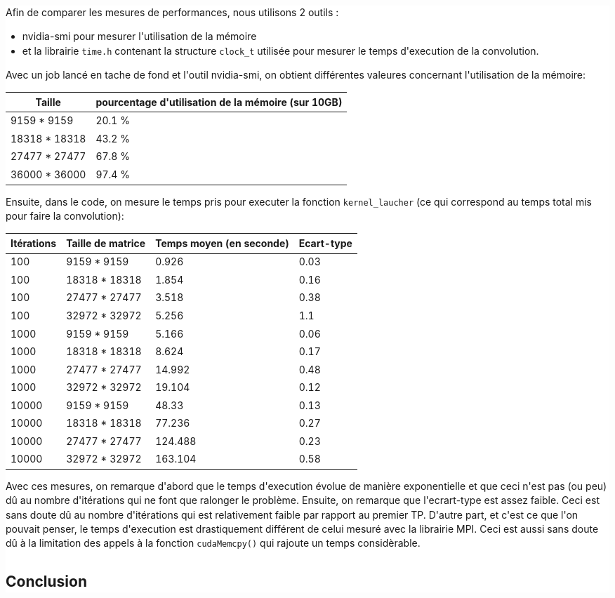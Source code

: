 Afin de comparer les mesures de performances, nous utilisons 2 outils :
 - nvidia-smi pour mesurer l'utilisation de la mémoire
 - et la librairie `time.h` contenant la structure `clock_t` utilisée pour mesurer le temps d'execution de la convolution.

Avec un job lancé en tache de fond et l'outil nvidia-smi, on obtient différentes valeures concernant l'utilisation de la mémoire:

|    Taille     | pourcentage d'utilisation de la mémoire (sur 10GB) |
|---------------|--------|
| 9159 * 9159   | 20.1 % |
| 18318 * 18318 | 43.2 % |
| 27477 * 27477 | 67.8 % |
| 36000 * 36000 | 97.4 % |

Ensuite, dans le code, on mesure le temps pris pour executer la fonction `kernel_laucher` (ce qui correspond au  temps total mis pour faire la convolution):  

| Itérations | Taille de matrice | Temps moyen (en seconde) | Ecart-type |
|------------|-------------------|--------------------------|------------| 
|  100       |  9159 * 9159      |  0.926                   |  0.03      |
|  100       |  18318 * 18318    |  1.854                   |  0.16      |
|  100       |  27477 * 27477    |  3.518                   |  0.38      |
|  100       |  32972 * 32972    |  5.256                   |  1.1       |
|  1000      |  9159 * 9159      |  5.166                   |  0.06      |
|  1000      |  18318 * 18318    |  8.624                   |  0.17      |
|  1000      |  27477 * 27477    |  14.992                  |  0.48      |
|  1000      |  32972 * 32972    |  19.104                  |  0.12      |
|  10000     |  9159 * 9159      |  48.33                   |  0.13      |
|  10000     |  18318 * 18318    |  77.236                  |  0.27      |
|  10000     |  27477 * 27477    |  124.488                 |  0.23      |
|  10000     |  32972 * 32972    |  163.104                 |  0.58      |


Avec ces mesures, on remarque d'abord que le temps d'execution évolue de manière exponentielle et que ceci n'est pas (ou peu) dû au nombre d'itérations qui ne font que ralonger le problème. Ensuite, on remarque que l'ecrart-type est assez faible. Ceci est sans doute dû au nombre d'itérations qui est relativement faible par rapport au premier TP. D'autre part, et c'est ce que l'on pouvait penser, le temps d'execution est drastiquement différent de celui mesuré avec la librairie MPI. Ceci est aussi sans doute dû à la limitation des appels à la fonction `cudaMemcpy()` qui rajoute un temps considèrable.

## **Conclusion**
